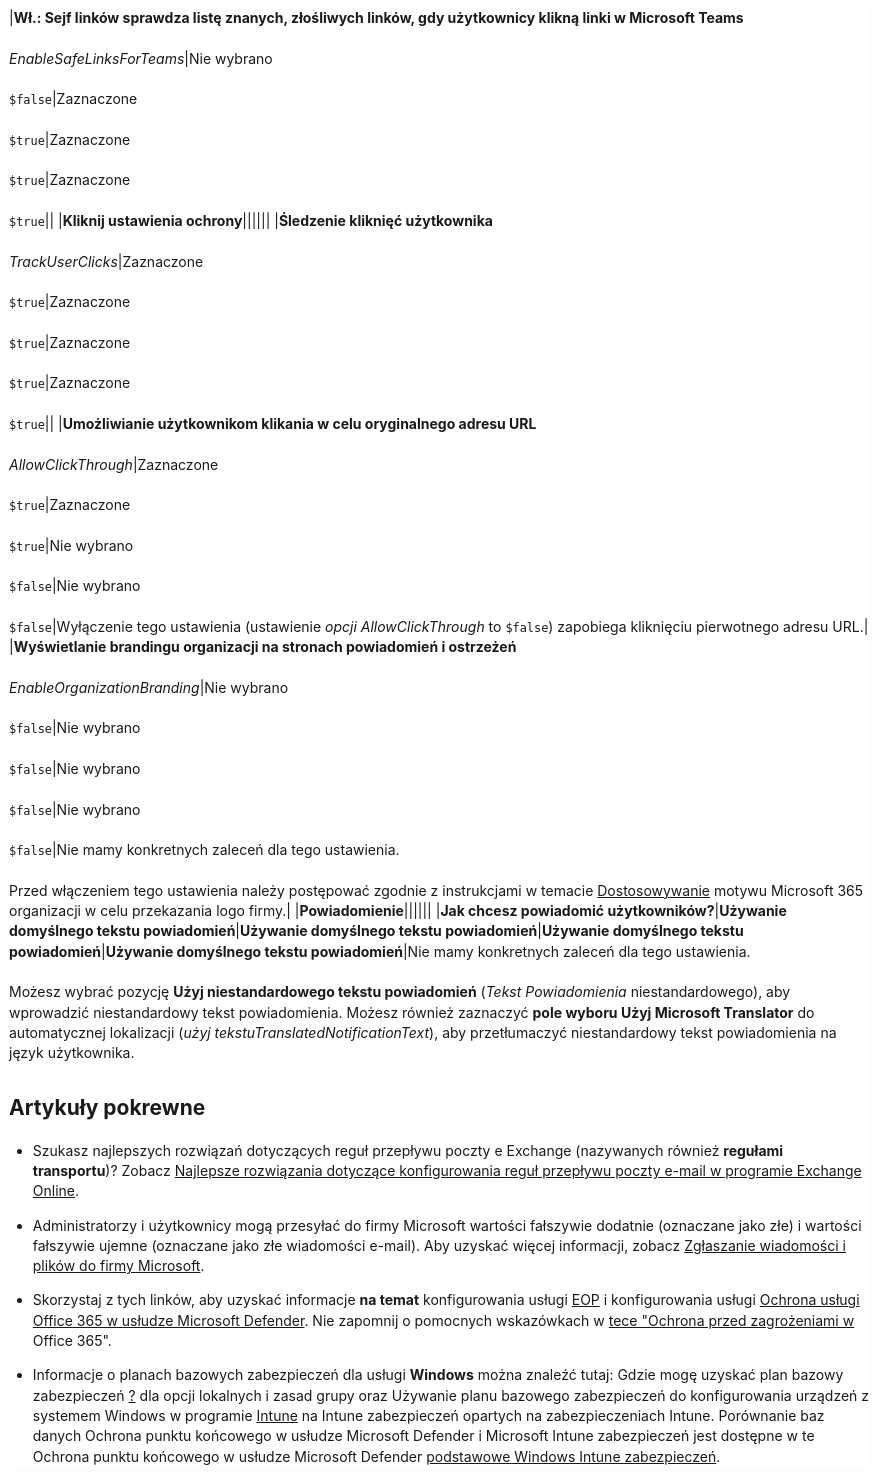 |**Wł.: Sejf linków sprawdza listę znanych, złośliwych linków, gdy użytkownicy klikną linki w Microsoft Teams** <br/><br/> _EnableSafeLinksForTeams_|Nie wybrano <br/><br/> `$false`|Zaznaczone <br/><br/> `$true`|Zaznaczone <br/><br/> `$true`|Zaznaczone <br/><br/> `$true`||
|**Kliknij ustawienia ochrony**||||||
|**Śledzenie kliknięć użytkownika** <br/><br/> _TrackUserClicks_|Zaznaczone <br/><br/> `$true`|Zaznaczone <br/><br/> `$true`|Zaznaczone <br/><br/> `$true`|Zaznaczone <br/><br/> `$true`||
|**Umożliwianie użytkownikom klikania w celu oryginalnego adresu URL** <br/><br/> _AllowClickThrough_|Zaznaczone <br/><br/> `$true`|Zaznaczone <br/><br/> `$true`|Nie wybrano <br/><br/> `$false`|Nie wybrano <br/><br/> `$false`|Wyłączenie tego ustawienia (ustawienie _opcji AllowClickThrough_ to `$false`) zapobiega kliknięciu pierwotnego adresu URL.|
|**Wyświetlanie  brandingu organizacji na stronach powiadomień i ostrzeżeń** <br/><br/> _EnableOrganizationBranding_|Nie wybrano <br/><br/> `$false`|Nie wybrano <br/><br/> `$false`|Nie wybrano <br/><br/> `$false`|Nie wybrano <br/><br/> `$false`|Nie mamy konkretnych zaleceń dla tego ustawienia. <br/><br/> Przed włączeniem tego ustawienia należy postępować zgodnie z instrukcjami w temacie [Dostosowywanie](../../admin/setup/customize-your-organization-theme.md) motywu Microsoft 365 organizacji w celu przekazania logo firmy.|
|**Powiadomienie**||||||
|**Jak chcesz powiadomić użytkowników?**|**Używanie domyślnego tekstu powiadomień**|**Używanie domyślnego tekstu powiadomień**|**Używanie domyślnego tekstu powiadomień**|**Używanie domyślnego tekstu powiadomień**|Nie mamy konkretnych zaleceń dla tego ustawienia. <br/><br/> Możesz wybrać pozycję **Użyj niestandardowego tekstu powiadomień** (_Tekst Powiadomienia_ niestandardowego), aby wprowadzić niestandardowy tekst powiadomienia. Możesz również zaznaczyć **pole wyboru Użyj Microsoft Translator** do automatycznej lokalizacji (_użyj tekstuTranslatedNotificationText_), aby przetłumaczyć niestandardowy tekst powiadomienia na język użytkownika.

## <a name="related-articles"></a>Artykuły pokrewne

- Szukasz najlepszych rozwiązań dotyczących reguł przepływu poczty e Exchange (nazywanych również **regułami transportu**)? Zobacz [Najlepsze rozwiązania dotyczące konfigurowania reguł przepływu poczty e-mail w programie Exchange Online](/exchange/security-and-compliance/mail-flow-rules/configuration-best-practices).

- Administratorzy i użytkownicy mogą przesyłać do firmy Microsoft wartości fałszywie dodatnie (oznaczane jako złe) i wartości fałszywie ujemne (oznaczane jako złe wiadomości e-mail). Aby uzyskać więcej informacji, zobacz [Zgłaszanie wiadomości i plików do firmy Microsoft](report-junk-email-messages-to-microsoft.md).

- Skorzystaj z tych linków, aby uzyskać informacje **na temat** konfigurowania usługi [EOP](/exchange/standalone-eop/set-up-your-eop-service) i  konfigurowania usługi [Ochrona usługi Office 365 w usłudze Microsoft Defender](defender-for-office-365.md). Nie zapomnij o pomocnych wskazówkach w [tece "Ochrona przed zagrożeniami w](protect-against-threats.md) Office 365".

- Informacje o planach bazowych zabezpieczeń dla usługi **Windows** można znaleźć tutaj: Gdzie mogę uzyskać plan bazowy zabezpieczeń [?](/windows/security/threat-protection/windows-security-baselines#where-can-i-get-the-security-baselines) dla opcji lokalnych i zasad grupy oraz Używanie planu bazowego zabezpieczeń do konfigurowania urządzeń z systemem Windows w programie [Intune](/intune/protect/security-baselines) na Intune zabezpieczeń opartych na zabezpieczeniach Intune. Porównanie baz danych Ochrona punktu końcowego w usłudze Microsoft Defender i Microsoft Intune zabezpieczeń jest dostępne w te Ochrona punktu końcowego w usłudze Microsoft Defender [ podstawowe Windows Intune zabezpieczeń](/windows/security/threat-protection/microsoft-defender-atp/configure-machines-security-baseline#compare-the-microsoft-defender-atp-and-the-windows-intune-security-baselines).
